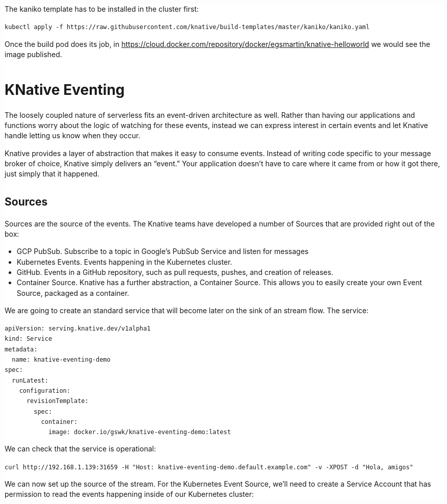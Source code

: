 
The kaniko template has to be installed in the cluster first:  
```
kubectl apply -f https://raw.githubusercontent.com/knative/build-templates/master/kaniko/kaniko.yaml
```

Once the build pod does its job, in https://cloud.docker.com/repository/docker/egsmartin/knative-helloworld we would see the image published.  

# KNative Eventing
The loosely coupled nature of serverless fits an event-driven architecture as well. Rather than having our applications and functions worry about the logic of watching for these events, instead we can express interest in certain events and let Knative handle letting us know when they occur.  

Knative provides a layer of abstraction that makes it easy to consume events. Instead of writing code specific to your message broker of choice, Knative simply delivers an “event.” Your application doesn’t have to care where it came from or how it got there, just simply that it happened.  

## Sources
Sources are the source of the events. The Knative teams have developed a number of Sources that are provided right out of the box:  
- GCP PubSub. Subscribe to a topic in Google’s PubSub Service and listen for
messages
- Kubernetes Events. Events happening in the Kubernetes cluster.
- GitHub. Events in a GitHub repository, such as pull requests, pushes, and creation of releases.
- Container Source. Knative has a further abstraction, a Container Source. This allows you to easily create your own Event Source, packaged as a container.  

We are going to create an standard service that will become later on the sink of an stream flow. The service:  

```
apiVersion: serving.knative.dev/v1alpha1
kind: Service
metadata:
  name: knative-eventing-demo
spec:
  runLatest:
    configuration:
      revisionTemplate:
        spec:
          container:
            image: docker.io/gswk/knative-eventing-demo:latest
```

We can check that the service is operational:  

```
curl http://192.168.1.139:31659 -H "Host: knative-eventing-demo.default.example.com" -v -XPOST -d "Hola, amigos"
```

We can now set up the source of the stream. For the Kubernetes Event Source, we’ll need to create a Service Account that has permission to read the events happening inside of our Kubernetes cluster:  
